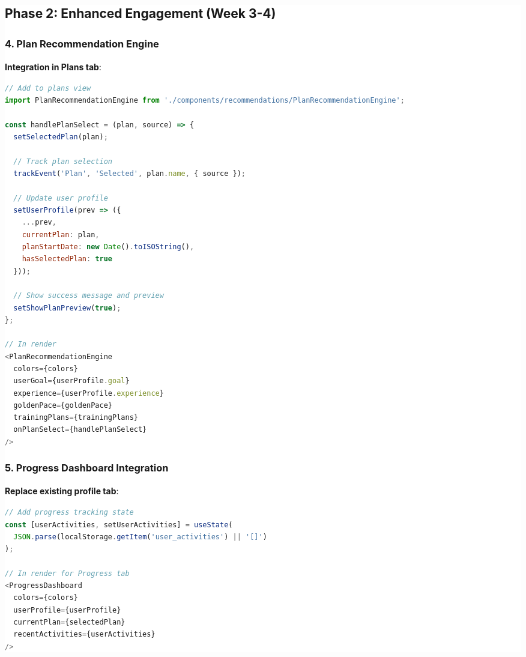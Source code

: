 ## Phase 2: Enhanced Engagement (Week 3-4)

### 4. Plan Recommendation Engine

**Integration in Plans tab**:

```javascript
// Add to plans view
import PlanRecommendationEngine from './components/recommendations/PlanRecommendationEngine';

const handlePlanSelect = (plan, source) => {
  setSelectedPlan(plan);
  
  // Track plan selection
  trackEvent('Plan', 'Selected', plan.name, { source });
  
  // Update user profile
  setUserProfile(prev => ({
    ...prev,
    currentPlan: plan,
    planStartDate: new Date().toISOString(),
    hasSelectedPlan: true
  }));
  
  // Show success message and preview
  setShowPlanPreview(true);
};

// In render
<PlanRecommendationEngine
  colors={colors}
  userGoal={userProfile.goal}
  experience={userProfile.experience}
  goldenPace={goldenPace}
  trainingPlans={trainingPlans}
  onPlanSelect={handlePlanSelect}
/>
```

### 5. Progress Dashboard Integration

**Replace existing profile tab**:

```javascript
// Add progress tracking state
const [userActivities, setUserActivities] = useState(
  JSON.parse(localStorage.getItem('user_activities') || '[]')
);

// In render for Progress tab
<ProgressDashboard
  colors={colors}
  userProfile={userProfile}
  currentPlan={selectedPlan}
  recentActivities={userActivities}
/>
```
